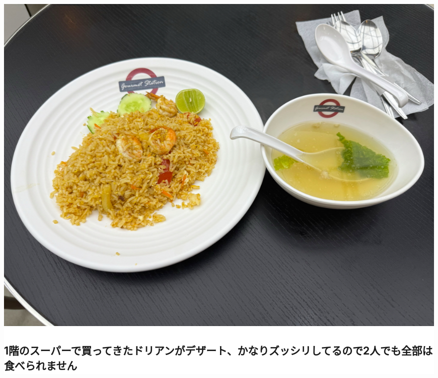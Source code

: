 <a href="20250918_010.JPG" target="_blank"><img src="20250918_010.JPG" alt="サンプル画像" class="responsive-media"></a>
    
<h2><span class="yellow">1階のスーパーで買ってきたドリアンがデザート、かなりズッシリしてるので2人でも全部は食べられません</span></h2>